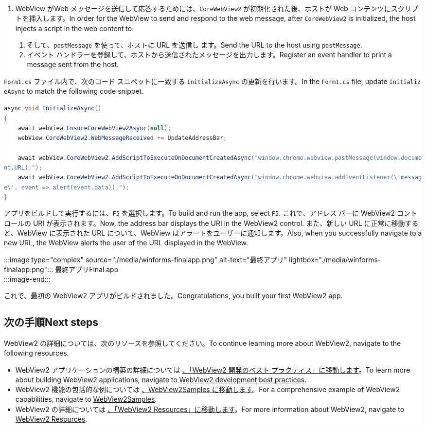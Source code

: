 1.  <span data-ttu-id="df7a8-230">WebView がWeb メッセージを送信して応答するためには、`CoreWebView2` が初期化された後、ホストが Web コンテンツにスクリプトを挿入します。</span><span class="sxs-lookup"><span data-stu-id="df7a8-230">In order for the WebView to send and respond to the web message, after `CoreWebView2` is initialized, the host injects a script in the web content to:</span></span>  

    1.  <span data-ttu-id="df7a8-231">そして、`postMessage` を使って、ホストに URL を送信し ます。</span><span class="sxs-lookup"><span data-stu-id="df7a8-231">Send the URL to the host using `postMessage`.</span></span>
    1.  <span data-ttu-id="df7a8-232">イベント ハンドラーを登録して、ホストから送信されたメッセージを出力します。</span><span class="sxs-lookup"><span data-stu-id="df7a8-232">Register an event handler to print a message sent from the host.</span></span>  

<span data-ttu-id="df7a8-233">`Form1.cs` ファイル内で、次のコード スニペットに一致する `InitializeAsync` の更新を行います。</span><span class="sxs-lookup"><span data-stu-id="df7a8-233">In the `Form1.cs` file, update `InitializeAsync` to match the following code snippet.</span></span>  

```csharp
async void InitializeAsync()
{
    await webView.EnsureCoreWebView2Async(null);
    webView.CoreWebView2.WebMessageReceived += UpdateAddressBar;

    await webView.CoreWebView2.AddScriptToExecuteOnDocumentCreatedAsync("window.chrome.webview.postMessage(window.document.URL);");
    await webView.CoreWebView2.AddScriptToExecuteOnDocumentCreatedAsync("window.chrome.webview.addEventListener(\'message\', event => alert(event.data));");
}
```  

<span data-ttu-id="df7a8-234">アプリをビルドして実行するには、`F5` を選択します。</span><span class="sxs-lookup"><span data-stu-id="df7a8-234">To build and run the app, select `F5`.</span></span>  <span data-ttu-id="df7a8-235">これで、アドレス バーに WebView2 コントロールの URI が表示されます。</span><span class="sxs-lookup"><span data-stu-id="df7a8-235">Now, the address bar displays the URI in the WebView2 control.</span></span>  <span data-ttu-id="df7a8-236">また、新しい URL に正常に移動すると、WebView に表示された URL について、WebView はアラートをユーザーに通知します。</span><span class="sxs-lookup"><span data-stu-id="df7a8-236">Also, when you successfully navigate to a new URL, the WebView alerts the user of the URL displayed in the WebView.</span></span>  

:::image type="complex" source="./media/winforms-finalapp.png" alt-text="最終アプリ" lightbox="./media/winforms-finalapp.png":::
   <span data-ttu-id="df7a8-238">最終アプリ</span><span class="sxs-lookup"><span data-stu-id="df7a8-238">Final app</span></span>  
:::image-end:::

<span data-ttu-id="df7a8-239">これで、最初の WebView2 アプリがビルドされました。</span><span class="sxs-lookup"><span data-stu-id="df7a8-239">Congratulations, you built your first WebView2 app.</span></span>  

## <a name="next-steps"></a><span data-ttu-id="df7a8-240">次の手順</span><span class="sxs-lookup"><span data-stu-id="df7a8-240">Next steps</span></span>  

<span data-ttu-id="df7a8-241">WebView2 の詳細については、次のリソースを参照してください。</span><span class="sxs-lookup"><span data-stu-id="df7a8-241">To continue learning more about WebView2, navigate to the following resources.</span></span>  

*   <span data-ttu-id="df7a8-242">WebView2 アプリケーションの構築の詳細については [、「WebView2 開発のベスト プラクティス」に移動します][WV2BestPractices]。</span><span class="sxs-lookup"><span data-stu-id="df7a8-242">To learn more about building WebView2 applications, navigate to [WebView2 development best practices][WV2BestPractices].</span></span>  
*   <span data-ttu-id="df7a8-243">WebView2 機能の包括的な例については [、WebView2Samples に移動します][GithubMicrosoftedgeWebview2samplesMain]。</span><span class="sxs-lookup"><span data-stu-id="df7a8-243">For a comprehensive example of WebView2 capabilities, navigate to [WebView2Samples][GithubMicrosoftedgeWebview2samplesMain].</span></span>  
*   <span data-ttu-id="df7a8-244">WebView2 の詳細については [、「WebView2 Resources」に移動します][Webview2IndexNextSteps]。</span><span class="sxs-lookup"><span data-stu-id="df7a8-244">For more information about WebView2, navigate to [WebView2 Resources][Webview2IndexNextSteps].</span></span>  

[WV2BestPractices]: ../concepts/developer-guide.md "WebView2 の開発のベスト プラクティス|Microsoft Docs"  
[Webview2IndexNextSteps]: ../index.md#next-steps "次の手順 - WebView2 (プレビュー) Microsoft Edgeの概要|Microsoft Docs"  
[Webview2ConceptsNavigationEvents]: ../concepts/navigation-events.md "ナビゲーション イベント | Microsoft Docs"  
[DotnetApiMicrosoftWebWebview2Winforms]: /dotnet/api/microsoft.web.webview2.winforms "Microsoft.Web.WebView2.WinForms 名前空間|Microsoft Docs"  
[DotnetApiMicrosoftWebWebview2WinformsWebview2]: /dotnet/api/microsoft.web.webview2.winforms.webview2 "WebView2 クラス | Microsoft Docs"  
[DotnetApiMicrosoftWebWebview2WinformsWebview2Ensurecorewebview2async]: /dotnet/api/microsoft.web.webview2.winforms.webview2.ensurecorewebview2async "WebView2.EnsureCoreWebView2Async(CoreWebView2Environment) メソッド | Microsoft Docs"  
[DotnetApiMicrosoftWebWebview2WinformsWebview2Executescriptasync]: /dotnet/api/microsoft.web.webview2.winforms.webview2.executescriptasync "WebView2.ExecuteScriptAsync(String) メソッド | Microsoft Docs"  
[DotnetFrameworkWinformsHighDpiSupportWindowsFormsConfiguringYourWindowsFormsAppForHighDpiSupport]: /dotnet/framework/winforms/high-dpi-support-in-windows-forms#configuring-your-windows-forms-app-for-high-dpi-support "高 DPI サポート用Windowsフォーム アプリの構成 - 高 DPI サポートは、Windows フォーム |Microsoft Docs"  
[GithubMicrosoftedgeWebview2samplesMain]: https://github.com/MicrosoftEdge/WebView2Samples "WebView2 サンプル-MicrosoftEdge/WebView2Samples | GitHub"  
[MicrosoftedgeinsiderDownload]: https://www.microsoftedgeinsider.com/download "Microsoft Edge Insider Channels をダウンロードする"  
[MicrosoftDeveloperMicrosoftEdgeWebview2]: https://developer.microsoft.com/microsoft-edge/webview2 " WebView2 | Microsoft Edge 開発者"  
[MicrosoftMain]: https://www.microsoft.com "Microsoft"  
[MicrosoftVisualstudioMain]: https://visualstudio.microsoft.com "Visual Studio"  